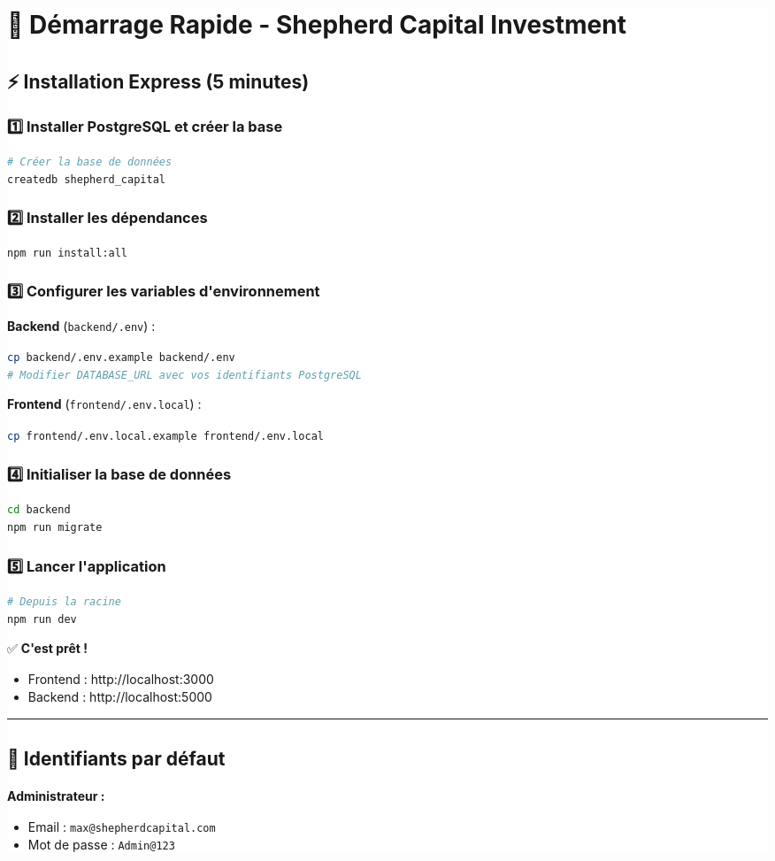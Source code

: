 # 🚀 Démarrage Rapide - Shepherd Capital Investment

## ⚡ Installation Express (5 minutes)

### 1️⃣ Installer PostgreSQL et créer la base
```bash
# Créer la base de données
createdb shepherd_capital
```

### 2️⃣ Installer les dépendances
```bash
npm run install:all
```

### 3️⃣ Configurer les variables d'environnement

**Backend** (`backend/.env`) :
```bash
cp backend/.env.example backend/.env
# Modifier DATABASE_URL avec vos identifiants PostgreSQL
```

**Frontend** (`frontend/.env.local`) :
```bash
cp frontend/.env.local.example frontend/.env.local
```

### 4️⃣ Initialiser la base de données
```bash
cd backend
npm run migrate
```

### 5️⃣ Lancer l'application
```bash
# Depuis la racine
npm run dev
```

✅ **C'est prêt !**
- Frontend : http://localhost:3000
- Backend : http://localhost:5000

---

## 🔑 Identifiants par défaut

**Administrateur :**
- Email : `max@shepherdcapital.com`
- Mot de passe : `Admin@123`
